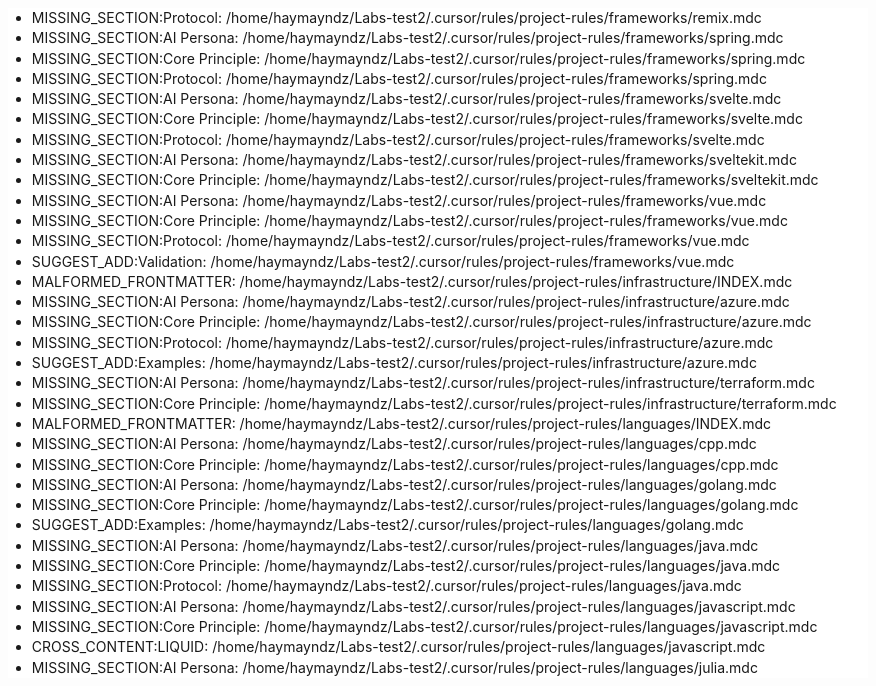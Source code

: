 - MISSING_SECTION:Protocol: /home/haymayndz/Labs-test2/.cursor/rules/project-rules/frameworks/remix.mdc
- MISSING_SECTION:AI Persona: /home/haymayndz/Labs-test2/.cursor/rules/project-rules/frameworks/spring.mdc
- MISSING_SECTION:Core Principle: /home/haymayndz/Labs-test2/.cursor/rules/project-rules/frameworks/spring.mdc
- MISSING_SECTION:Protocol: /home/haymayndz/Labs-test2/.cursor/rules/project-rules/frameworks/spring.mdc
- MISSING_SECTION:AI Persona: /home/haymayndz/Labs-test2/.cursor/rules/project-rules/frameworks/svelte.mdc
- MISSING_SECTION:Core Principle: /home/haymayndz/Labs-test2/.cursor/rules/project-rules/frameworks/svelte.mdc
- MISSING_SECTION:Protocol: /home/haymayndz/Labs-test2/.cursor/rules/project-rules/frameworks/svelte.mdc
- MISSING_SECTION:AI Persona: /home/haymayndz/Labs-test2/.cursor/rules/project-rules/frameworks/sveltekit.mdc
- MISSING_SECTION:Core Principle: /home/haymayndz/Labs-test2/.cursor/rules/project-rules/frameworks/sveltekit.mdc
- MISSING_SECTION:AI Persona: /home/haymayndz/Labs-test2/.cursor/rules/project-rules/frameworks/vue.mdc
- MISSING_SECTION:Core Principle: /home/haymayndz/Labs-test2/.cursor/rules/project-rules/frameworks/vue.mdc
- MISSING_SECTION:Protocol: /home/haymayndz/Labs-test2/.cursor/rules/project-rules/frameworks/vue.mdc
- SUGGEST_ADD:Validation: /home/haymayndz/Labs-test2/.cursor/rules/project-rules/frameworks/vue.mdc
- MALFORMED_FRONTMATTER: /home/haymayndz/Labs-test2/.cursor/rules/project-rules/infrastructure/INDEX.mdc
- MISSING_SECTION:AI Persona: /home/haymayndz/Labs-test2/.cursor/rules/project-rules/infrastructure/azure.mdc
- MISSING_SECTION:Core Principle: /home/haymayndz/Labs-test2/.cursor/rules/project-rules/infrastructure/azure.mdc
- MISSING_SECTION:Protocol: /home/haymayndz/Labs-test2/.cursor/rules/project-rules/infrastructure/azure.mdc
- SUGGEST_ADD:Examples: /home/haymayndz/Labs-test2/.cursor/rules/project-rules/infrastructure/azure.mdc
- MISSING_SECTION:AI Persona: /home/haymayndz/Labs-test2/.cursor/rules/project-rules/infrastructure/terraform.mdc
- MISSING_SECTION:Core Principle: /home/haymayndz/Labs-test2/.cursor/rules/project-rules/infrastructure/terraform.mdc
- MALFORMED_FRONTMATTER: /home/haymayndz/Labs-test2/.cursor/rules/project-rules/languages/INDEX.mdc
- MISSING_SECTION:AI Persona: /home/haymayndz/Labs-test2/.cursor/rules/project-rules/languages/cpp.mdc
- MISSING_SECTION:Core Principle: /home/haymayndz/Labs-test2/.cursor/rules/project-rules/languages/cpp.mdc
- MISSING_SECTION:AI Persona: /home/haymayndz/Labs-test2/.cursor/rules/project-rules/languages/golang.mdc
- MISSING_SECTION:Core Principle: /home/haymayndz/Labs-test2/.cursor/rules/project-rules/languages/golang.mdc
- SUGGEST_ADD:Examples: /home/haymayndz/Labs-test2/.cursor/rules/project-rules/languages/golang.mdc
- MISSING_SECTION:AI Persona: /home/haymayndz/Labs-test2/.cursor/rules/project-rules/languages/java.mdc
- MISSING_SECTION:Core Principle: /home/haymayndz/Labs-test2/.cursor/rules/project-rules/languages/java.mdc
- MISSING_SECTION:Protocol: /home/haymayndz/Labs-test2/.cursor/rules/project-rules/languages/java.mdc
- MISSING_SECTION:AI Persona: /home/haymayndz/Labs-test2/.cursor/rules/project-rules/languages/javascript.mdc
- MISSING_SECTION:Core Principle: /home/haymayndz/Labs-test2/.cursor/rules/project-rules/languages/javascript.mdc
- CROSS_CONTENT:LIQUID: /home/haymayndz/Labs-test2/.cursor/rules/project-rules/languages/javascript.mdc
- MISSING_SECTION:AI Persona: /home/haymayndz/Labs-test2/.cursor/rules/project-rules/languages/julia.mdc